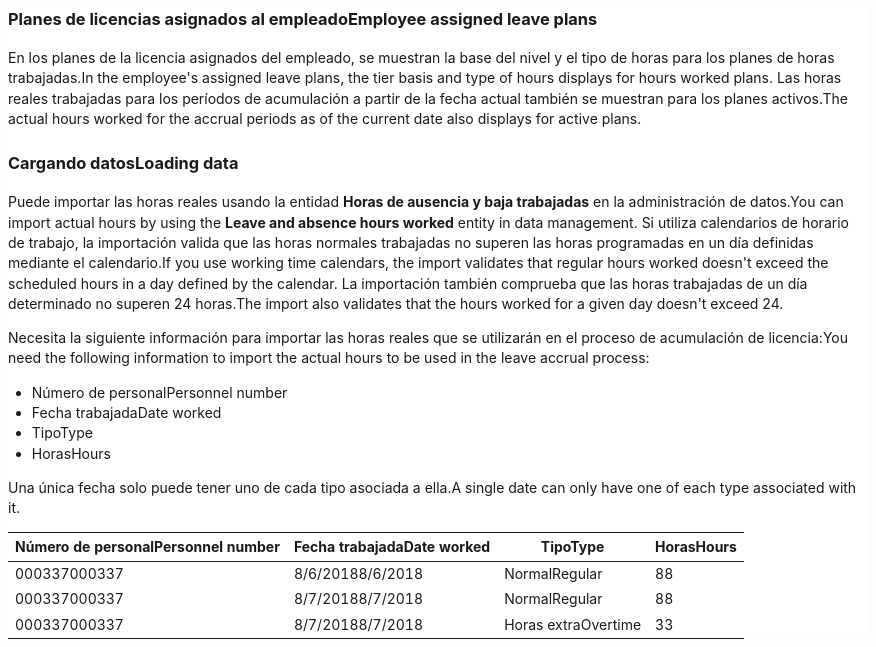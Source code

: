 ### <a name="employee-assigned-leave-plans"></a><span data-ttu-id="a3fd9-281">Planes de licencias asignados al empleado</span><span class="sxs-lookup"><span data-stu-id="a3fd9-281">Employee assigned leave plans</span></span>

<span data-ttu-id="a3fd9-282">En los planes de la licencia asignados del empleado, se muestran la base del nivel y el tipo de horas para los planes de horas trabajadas.</span><span class="sxs-lookup"><span data-stu-id="a3fd9-282">In the employee's assigned leave plans, the tier basis and type of hours displays for hours worked plans.</span></span> <span data-ttu-id="a3fd9-283">Las horas reales trabajadas para los períodos de acumulación a partir de la fecha actual también se muestran para los planes activos.</span><span class="sxs-lookup"><span data-stu-id="a3fd9-283">The actual hours worked for the accrual periods as of the current date also displays for active plans.</span></span>

### <a name="loading-data"></a><span data-ttu-id="a3fd9-284">Cargando datos</span><span class="sxs-lookup"><span data-stu-id="a3fd9-284">Loading data</span></span>

<span data-ttu-id="a3fd9-285">Puede importar las horas reales usando la entidad **Horas de ausencia y baja trabajadas** en la administración de datos.</span><span class="sxs-lookup"><span data-stu-id="a3fd9-285">You can import actual hours by using the **Leave and absence hours worked** entity in data management.</span></span> <span data-ttu-id="a3fd9-286">Si utiliza calendarios de horario de trabajo, la importación valida que las horas normales trabajadas no superen las horas programadas en un día definidas mediante el calendario.</span><span class="sxs-lookup"><span data-stu-id="a3fd9-286">If you use working time calendars, the import validates that regular hours worked doesn't exceed the scheduled hours in a day defined by the calendar.</span></span> <span data-ttu-id="a3fd9-287">La importación también comprueba que las horas trabajadas de un día determinado no superen 24 horas.</span><span class="sxs-lookup"><span data-stu-id="a3fd9-287">The import also validates that the hours worked for a given day doesn't exceed 24.</span></span> 

<span data-ttu-id="a3fd9-288">Necesita la siguiente información para importar las horas reales que se utilizarán en el proceso de acumulación de licencia:</span><span class="sxs-lookup"><span data-stu-id="a3fd9-288">You need the following information to import the actual hours to be used in the leave accrual process:</span></span>

- <span data-ttu-id="a3fd9-289">Número de personal</span><span class="sxs-lookup"><span data-stu-id="a3fd9-289">Personnel number</span></span> 
- <span data-ttu-id="a3fd9-290">Fecha trabajada</span><span class="sxs-lookup"><span data-stu-id="a3fd9-290">Date worked</span></span>
- <span data-ttu-id="a3fd9-291">Tipo</span><span class="sxs-lookup"><span data-stu-id="a3fd9-291">Type</span></span>
- <span data-ttu-id="a3fd9-292">Horas</span><span class="sxs-lookup"><span data-stu-id="a3fd9-292">Hours</span></span>

<span data-ttu-id="a3fd9-293">Una única fecha solo puede tener uno de cada tipo asociada a ella.</span><span class="sxs-lookup"><span data-stu-id="a3fd9-293">A single date can only have one of each type associated with it.</span></span>

| <span data-ttu-id="a3fd9-294">Número de personal</span><span class="sxs-lookup"><span data-stu-id="a3fd9-294">Personnel number</span></span>       | <span data-ttu-id="a3fd9-295">Fecha trabajada</span><span class="sxs-lookup"><span data-stu-id="a3fd9-295">Date worked</span></span>           | <span data-ttu-id="a3fd9-296">Tipo</span><span class="sxs-lookup"><span data-stu-id="a3fd9-296">Type</span></span>                  | <span data-ttu-id="a3fd9-297">Horas</span><span class="sxs-lookup"><span data-stu-id="a3fd9-297">Hours</span></span>                |
| --------------------- | -------------------- | --------------------- | -------------------- |
| <span data-ttu-id="a3fd9-298">000337</span><span class="sxs-lookup"><span data-stu-id="a3fd9-298">000337</span></span>                | <span data-ttu-id="a3fd9-299">8/6/2018</span><span class="sxs-lookup"><span data-stu-id="a3fd9-299">8/6/2018</span></span>             | <span data-ttu-id="a3fd9-300">Normal</span><span class="sxs-lookup"><span data-stu-id="a3fd9-300">Regular</span></span>               | <span data-ttu-id="a3fd9-301">8</span><span class="sxs-lookup"><span data-stu-id="a3fd9-301">8</span></span>                    |       
| <span data-ttu-id="a3fd9-302">000337</span><span class="sxs-lookup"><span data-stu-id="a3fd9-302">000337</span></span>                | <span data-ttu-id="a3fd9-303">8/7/2018</span><span class="sxs-lookup"><span data-stu-id="a3fd9-303">8/7/2018</span></span>             | <span data-ttu-id="a3fd9-304">Normal</span><span class="sxs-lookup"><span data-stu-id="a3fd9-304">Regular</span></span>               | <span data-ttu-id="a3fd9-305">8</span><span class="sxs-lookup"><span data-stu-id="a3fd9-305">8</span></span>                    |
| <span data-ttu-id="a3fd9-306">000337</span><span class="sxs-lookup"><span data-stu-id="a3fd9-306">000337</span></span>                | <span data-ttu-id="a3fd9-307">8/7/2018</span><span class="sxs-lookup"><span data-stu-id="a3fd9-307">8/7/2018</span></span>             | <span data-ttu-id="a3fd9-308">Horas extra</span><span class="sxs-lookup"><span data-stu-id="a3fd9-308">Overtime</span></span>              | <span data-ttu-id="a3fd9-309">3</span><span class="sxs-lookup"><span data-stu-id="a3fd9-309">3</span></span>                    |